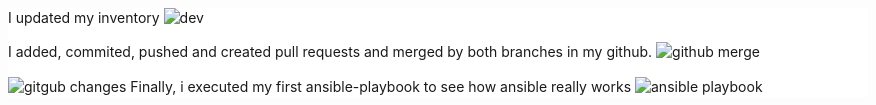 I updated my inventory 
  <img width="1516" alt="dev" src="https://user-images.githubusercontent.com/105996656/180627801-90789662-c325-4010-9579-8881ba98f025.png">

I added, commited, pushed and created pull requests and merged by both branches in my github.
  <img width="1792" alt="github merge" src="https://user-images.githubusercontent.com/105996656/180627999-7542acae-f53f-488c-bcf3-9dfd7f58e2d0.png">

  
  <img width="1068" alt="gitgub changes" src="https://user-images.githubusercontent.com/105996656/180627870-9bc4942c-8db1-4377-92e3-6bf88e480680.png">
Finally, i executed my first ansible-playbook to see how ansible really works
  
  <img width="1792" alt="ansible playbook" src="https://user-images.githubusercontent.com/105996656/180627956-58facdfc-d667-4354-a529-593badda06c8.png">


